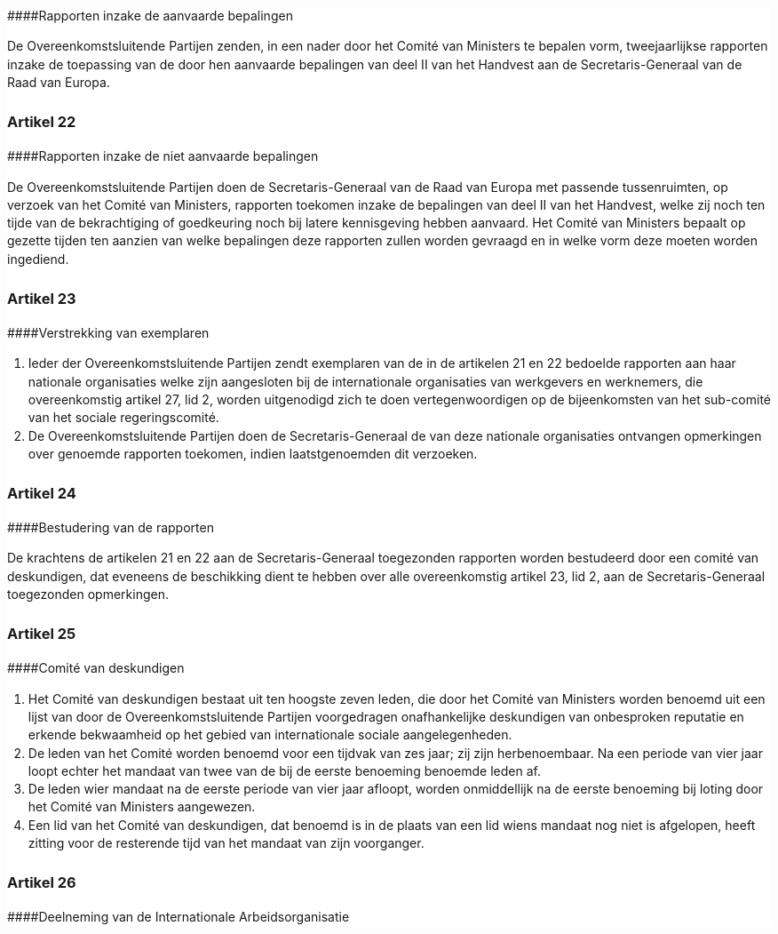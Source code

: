 ####Rapporten inzake de aanvaarde bepalingen

De Overeenkomstsluitende Partijen zenden, in een nader door het Comité van Ministers te bepalen vorm, tweejaarlijkse rapporten inzake de toepassing van de door hen aanvaarde bepalingen van deel II van het Handvest aan de Secretaris-Generaal van de Raad van Europa. 

### Artikel  22  

####Rapporten inzake de niet aanvaarde bepalingen

De Overeenkomstsluitende Partijen doen de Secretaris-Generaal van de Raad van Europa met passende tussenruimten, op verzoek van het Comité van Ministers, rapporten toekomen inzake de bepalingen van deel II van het Handvest, welke zij noch ten tijde van de bekrachtiging of goedkeuring noch bij latere kennisgeving hebben aanvaard. Het Comité van Ministers bepaalt op gezette tijden ten aanzien van welke bepalingen deze rapporten zullen worden gevraagd en in welke vorm deze moeten worden ingediend. 

### Artikel  23  

####Verstrekking van exemplaren

1.  Ieder der Overeenkomstsluitende Partijen zendt exemplaren van de in de artikelen 21 en 22 bedoelde rapporten aan haar nationale organisaties welke zijn aangesloten bij de internationale organisaties van werkgevers en werknemers, die overeenkomstig artikel 27, lid 2, worden uitgenodigd zich te doen vertegenwoordigen op de bijeenkomsten van het sub-comité van het sociale regeringscomité.   
2.  De Overeenkomstsluitende Partijen doen de Secretaris-Generaal de van deze nationale organisaties ontvangen opmerkingen over genoemde rapporten toekomen, indien laatstgenoemden dit verzoeken.  

### Artikel  24  

####Bestudering van de rapporten

De krachtens de artikelen 21 en 22 aan de Secretaris-Generaal toegezonden rapporten worden bestudeerd door een comité van deskundigen, dat eveneens de beschikking dient te hebben over alle overeenkomstig artikel 23, lid 2, aan de Secretaris-Generaal toegezonden opmerkingen. 

### Artikel  25  

####Comité van deskundigen

1.  Het Comité van deskundigen bestaat uit ten hoogste zeven leden, die door het Comité van Ministers worden benoemd uit een lijst van door de Overeenkomstsluitende Partijen voorgedragen onafhankelijke deskundigen van onbesproken reputatie en erkende bekwaamheid op het gebied van internationale sociale aangelegenheden.   
2.  De leden van het Comité worden benoemd voor een tijdvak van zes jaar; zij zijn herbenoembaar. Na een periode van vier jaar loopt echter het mandaat van twee van de bij de eerste benoeming benoemde leden af.   
3.  De leden wier mandaat na de eerste periode van vier jaar afloopt, worden onmiddellijk na de eerste benoeming bij loting door het Comité van Ministers aangewezen.   
4.  Een lid van het Comité van deskundigen, dat benoemd is in de plaats van een lid wiens mandaat nog niet is afgelopen, heeft zitting voor de resterende tijd van het mandaat van zijn voorganger.  

### Artikel  26  

####Deelneming van de Internationale Arbeidsorganisatie
